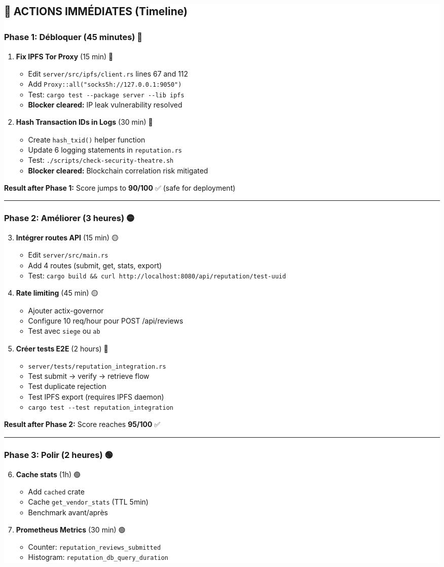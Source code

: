 
## 🎯 ACTIONS IMMÉDIATES (Timeline)

### Phase 1: Débloquer (45 minutes) 🔴

1. **Fix IPFS Tor Proxy** (15 min) 🔴
   - Edit `server/src/ipfs/client.rs` lines 67 and 112
   - Add `Proxy::all("socks5h://127.0.0.1:9050")`
   - Test: `cargo test --package server --lib ipfs`
   - **Blocker cleared:** IP leak vulnerability resolved

2. **Hash Transaction IDs in Logs** (30 min) 🔴
   - Create `hash_txid()` helper function
   - Update 6 logging statements in `reputation.rs`
   - Test: `./scripts/check-security-theatre.sh`
   - **Blocker cleared:** Blockchain correlation risk mitigated

**Result after Phase 1:** Score jumps to **90/100** ✅ (safe for deployment)

---

### Phase 2: Améliorer (3 heures) 🟡

3. **Intégrer routes API** (15 min) 🟡
   - Edit `server/src/main.rs`
   - Add 4 routes (submit, get, stats, export)
   - Test: `cargo build && curl http://localhost:8080/api/reputation/test-uuid`

4. **Rate limiting** (45 min) 🟡
   - Ajouter actix-governor
   - Configure 10 req/hour pour POST /api/reviews
   - Test avec `siege` ou `ab`

5. **Créer tests E2E** (2 hours) 🔴
   - `server/tests/reputation_integration.rs`
   - Test submit → verify → retrieve flow
   - Test duplicate rejection
   - Test IPFS export (requires IPFS daemon)
   - `cargo test --test reputation_integration`

**Result after Phase 2:** Score reaches **95/100** ✅

---

### Phase 3: Polir (2 heures) 🟢

6. **Cache stats** (1h) 🟢
   - Add `cached` crate
   - Cache `get_vendor_stats` (TTL 5min)
   - Benchmark avant/après

7. **Prometheus Metrics** (30 min) 🟢
   - Counter: `reputation_reviews_submitted`
   - Histogram: `reputation_db_query_duration`
